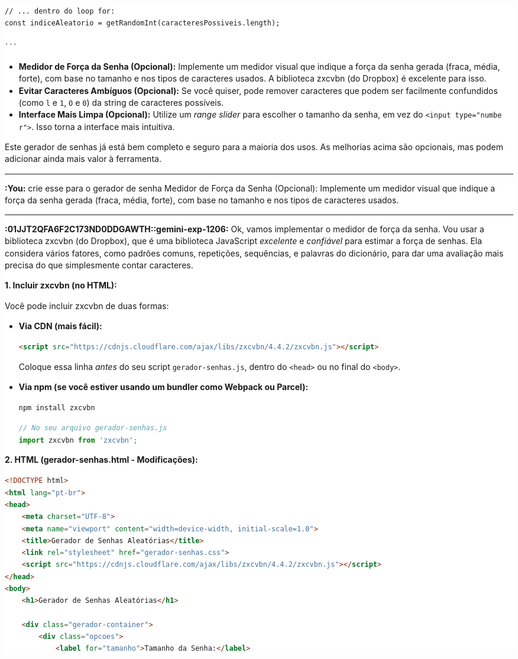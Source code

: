     // ... dentro do loop for:
    const indiceAleatorio = getRandomInt(caracteresPossiveis.length);

    ```
*   **Medidor de Força da Senha (Opcional):** Implemente um medidor visual que indique a força da senha gerada (fraca, média, forte), com base no tamanho e nos tipos de caracteres usados. A biblioteca zxcvbn (do Dropbox) é excelente para isso.
* **Evitar Caracteres Ambíguos (Opcional):** Se você quiser, pode remover caracteres que podem ser facilmente confundidos (como `l` e `1`, `O` e `0`) da string de caracteres possíveis.
* **Interface Mais Limpa (Opcional):** Utilize um *range slider* para escolher o tamanho da senha, em vez do `<input type="number">`. Isso torna a interface mais intuitiva.

Este gerador de senhas já está bem completo e seguro para a maioria dos usos.  As melhorias acima são opcionais, mas podem adicionar ainda mais valor à ferramenta.


---

**:You:** crie esse para o gerador de senha 
Medidor de Força da Senha (Opcional): Implemente um medidor visual que indique a força da senha gerada (fraca, média, forte), com base no tamanho e nos tipos de caracteres usados.

---

**:01JJT2QFA6F2C173ND0DDGAWTH::gemini-exp-1206:** Ok, vamos implementar o medidor de força da senha.  Vou usar a biblioteca zxcvbn (do Dropbox), que é uma biblioteca JavaScript *excelente* e *confiável* para estimar a força de senhas. Ela considera vários fatores, como padrões comuns, repetições, sequências, e palavras do dicionário, para dar uma avaliação mais precisa do que simplesmente contar caracteres.

**1. Incluir zxcvbn (no HTML):**

Você pode incluir zxcvbn de duas formas:

*   **Via CDN (mais fácil):**

    ```html
    <script src="https://cdnjs.cloudflare.com/ajax/libs/zxcvbn/4.4.2/zxcvbn.js"></script>
    ```
    Coloque essa linha *antes* do seu script `gerador-senhas.js`, dentro do `<head>` ou no final do `<body>`.

*   **Via npm (se você estiver usando um bundler como Webpack ou Parcel):**

    ```bash
    npm install zxcvbn
    ```

    ```javascript
    // No seu arquivo gerador-senhas.js
    import zxcvbn from 'zxcvbn';
    ```

**2. HTML (gerador-senhas.html - Modificações):**

```html
<!DOCTYPE html>
<html lang="pt-br">
<head>
    <meta charset="UTF-8">
    <meta name="viewport" content="width=device-width, initial-scale=1.0">
    <title>Gerador de Senhas Aleatórias</title>
    <link rel="stylesheet" href="gerador-senhas.css">
    <script src="https://cdnjs.cloudflare.com/ajax/libs/zxcvbn/4.4.2/zxcvbn.js"></script>
</head>
<body>
    <h1>Gerador de Senhas Aleatórias</h1>

    <div class="gerador-container">
        <div class="opcoes">
            <label for="tamanho">Tamanho da Senha:</label>
```